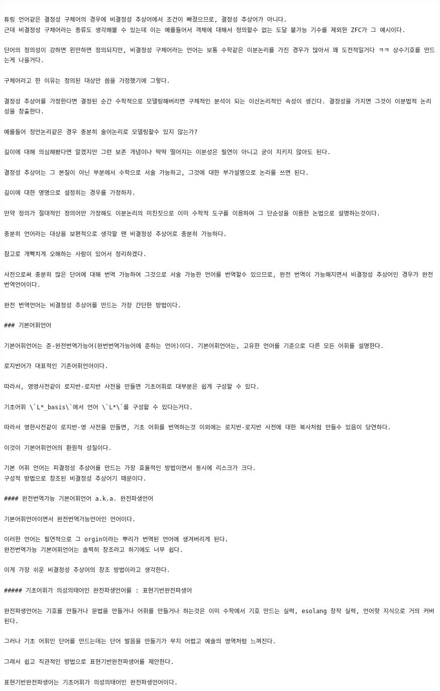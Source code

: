 ```

튜링 언어같은 결정성 구체어의 경우에 비결정성 추상어에서 조건이 빠졌으므로, 결정성 추상어가 아니다.
근데 비결정성 구체어라는 종류도 생각해볼 수 있는데 이는 예를들어서 객체에 대해서 정의할수 없는 도달 불가능 기수를 제외한 ZFC가 그 예시이다.

단어의 정의성이 강하면 왼만하면 정의되지만, 비결정성 구체어라는 언어는 보통 수학같은 이분논리를 가진 경우가 많아서 꽤 도전적일거다 ㅋㅋ 상수기호를 만드는게 나을거다.

구체어라고 한 이유는 정의된 대상만 씀을 가정했기에 그렇다.

결정성 추상어를 가정한다면 결정된 순간 수학적으로 모델링해버리면 구체적인 분석이 되는 이산논리적인 속성이 생긴다. 결정성을 가지면 그것이 이분법적 논리성을 창출한다.

예를들어 정언논리같은 경우 충분히 술어논리로 모델링할수 있지 않는가?

길이에 대해 의심해봤다면 알겠지만 그런 보존 개념이나 딱딱 떨어지는 이분성은 필연이 아니고 굳이 지키지 않아도 된다.

결정성 추상어는 그 본질이 아닌 부분에서 수학으로 서술 가능하고, 그것에 대한 부가설명으로 논리를 쓰면 된다.

길이에 대한 명명으로 설정히는 경우를 가정하자.

만약 정의가 절대적인 정의어만 가정해도 이분논리의 미친짓으로 이미 수학적 도구를 이용하여 그 단순성을 이용한 논법으로 설명하는것이다.

충분히 언어라는 대상을 보편적으로 생각할 땐 비결정성 추상어로 충분히 가능하다.

참고로 개빡치게 오해하는 사람이 있어서 정리하겠다.

사전으로써 충분히 많은 단어에 대해 번역 가능하여 그것으로 서술 가능한 언어를 번역할수 있으므로, 완전 번역이 가능해지면서 비결정성 추상어인 경우가 완전번역언어이다.

완전 번역언어는 비결정성 추상어를 만드는 가장 간단한 방법이다.

### 기본어휘언어

기본어휘언어는 준-완전번역가능어(완번번역가능어에 준하는 언어)이다. 기본어휘언어는, 고유한 언어를 기준으로 다른 모든 어휘를 설명한다.

로지반어가 대표적인 기존어휘언어이다.

따라서, 영영사전같이 로지반-로지반 사전을 만들면 기초어휘로 대부분은 쉽게 구성할 수 있다.

기초어휘 \`L*_basis\`에서 언어 \`L*\`를 구성할 수 있다는거다.

따라서 영한사전같이 로지반-영 사전을 만들면, 기초 어휘를 번역하는것 이외에는 로지반-로지반 사전에 대한 복사처럼 만들수 있음이 당연하다.

이것이 기본어휘언어의 환원적 성질이다.

기본 어휘 언어는 피결정성 추상어를 만드는 가장 효율적인 방법이면서 동시에 리스크가 크다.
구성적 방법으로 창조된 비결정성 추상어기 때문이다.

#### 완전번역가능 기본어휘언어 a.k.a. 완전파생언어

기본어휘언어이면서 완전번역가능언어인 언어이다.

이러한 언어는 필연적으로 그 orgin이라는 뿌리가 번역된 언어에 생겨버리게 된다.
완전번역가능 기본어휘언어는 솔찍히 창조라고 하기에도 너무 쉽다.

이게 가장 쉬운 비결정성 추상어의 창조 방법이라고 생각한다.

##### 기초어휘가 의성의태어인 완전파생언어를 : 표현기반완전파생어

완전파생언어는 기호를 만들거나 문법을 만들거나 어휘를 만들거나 하는것은 이미 수학에서 기호 만드는 실력, esolang 창작 실력, 언어핫 지식으로 거의 커버된다.

그러나 기초 어휘인 단어를 만드는데는 단어 발음을 만들기가 무지 어렵고 예술의 영역처럼 느껴진다.

그래서 쉽고 직관적인 방법으로 표현기반완전파생어를 제안한다.

표현기반완전파생어는 기초어휘가 의성의태어인 완전파생언어이다.
```